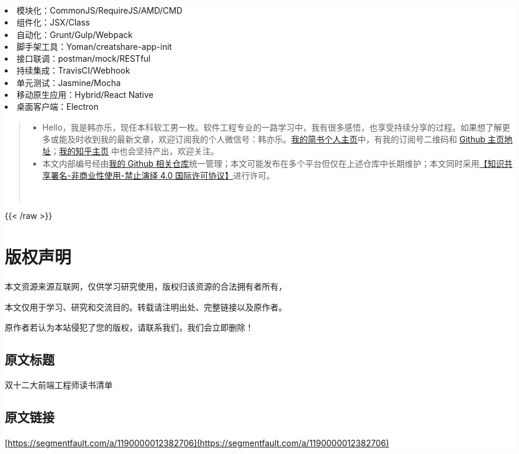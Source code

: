 <li>模块化：CommonJS/RequireJS/AMD/CMD</li>
<li>组件化：JSX/Class</li>
<li>自动化：Grunt/Gulp/Webpack</li>
<li>脚手架工具：Yoman/creatshare-app-init</li>
<li>接口联调：postman/mock/RESTful</li>
<li>持续集成：TravisCI/Webhook</li>
<li>单元测试：Jasmine/Mocha</li>
<li>移动原生应用：Hybrid/React Native</li>
<li>桌面客户端：Electron</li>
</ul>
<blockquote>
<ul>
<li>Hello，我是韩亦乐，现任本科软工男一枚。软件工程专业的一路学习中，我有很多感悟，也享受持续分享的过程。如果想了解更多或能及时收到我的最新文章，欢迎订阅我的个人微信号：韩亦乐。<a href="http://www.jianshu.com/u/ecbf49bf207b" rel="nofollow noreferrer" target="_blank">我的简书个人主页</a>中，有我的订阅号二维码和 <a href="https://github.com/hylerrix" rel="nofollow noreferrer" target="_blank">Github 主页地址</a>；<a href="https://www.zhihu.com/people/hylerrix/activities" rel="nofollow noreferrer" target="_blank">我的知乎主页</a> 中也会坚持产出，欢迎关注。</li>
<li>本文内部编号经由<a href="https://github.com/hylerrix/FSD-Debris/issues" rel="nofollow noreferrer" target="_blank">我的 Github 相关仓库</a>统一管理；本文可能发布在多个平台但仅在上述仓库中长期维护；本文同时采用<a href="https://creativecommons.org/licenses/by-nc-nd/4.0/deed.zh" rel="nofollow noreferrer" target="_blank">【知识共享署名-非商业性使用-禁止演绎 4.0 国际许可协议】</a>进行许可。</li>
</ul>
<p><span class="img-wrap"><img data-src="/img/remote/1460000011417996" src="https://static.alili.tech/img/remote/1460000011417996" alt="" title="" style="cursor: pointer; display: inline;"></span></p>
</blockquote>

                
{{< /raw >}}

# 版权声明
本文资源来源互联网，仅供学习研究使用，版权归该资源的合法拥有者所有，

本文仅用于学习、研究和交流目的。转载请注明出处、完整链接以及原作者。

原作者若认为本站侵犯了您的版权，请联系我们，我们会立即删除！

## 原文标题
双十二大前端工程师读书清单

## 原文链接
[https://segmentfault.com/a/1190000012382706](https://segmentfault.com/a/1190000012382706)

